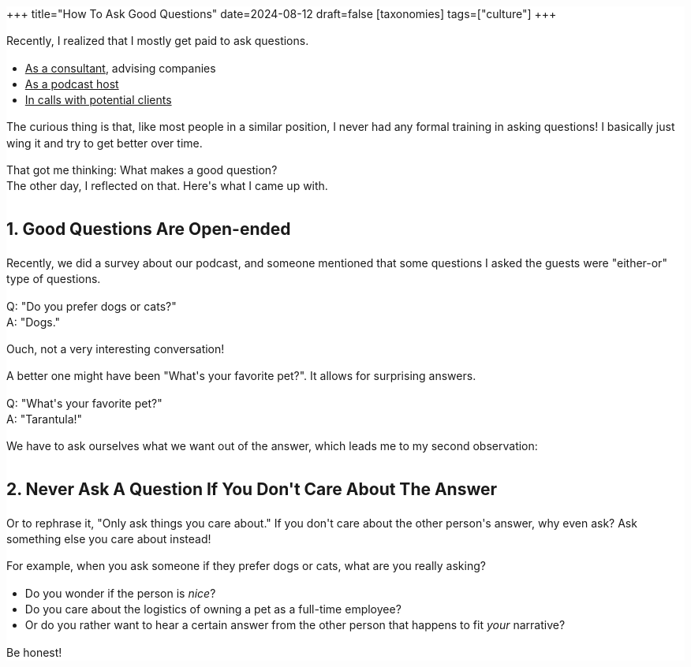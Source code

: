 +++
title="How To Ask Good Questions"
date=2024-08-12
draft=false
[taxonomies]
tags=["culture"]
+++

Recently, I realized that I mostly get paid to ask questions.

- [As a consultant](https://corrode.dev/), advising companies
- [As a podcast host](https://corrode.dev/podcast/)
- [In calls with potential clients](https://openpodcast.app/)

The curious thing is that, like most people in a similar position, I never had any formal training in asking questions!
I basically just wing it and try to get better over time. 

That got me thinking: What makes a good question?  
The other day, I reflected on that. Here's what I came up with.


## 1. Good Questions Are Open-ended

Recently, we did a survey about our podcast, and someone mentioned that some questions I asked the guests were "either-or" type of questions.

Q: "Do you prefer dogs or cats?"  
A: "Dogs."

Ouch, not a very interesting conversation!

A better one might have been "What's your favorite pet?".
It allows for surprising answers.

Q: "What's your favorite pet?"  
A: "Tarantula!"

We have to ask ourselves what we want out of the answer,
which leads me to my second observation:

## 2. Never Ask A Question If You Don't Care About The Answer

Or to rephrase it, "Only ask things you care about."
If you don't care about the other person's answer, why even ask?
Ask something else you care about instead!

For example, when you ask someone if they prefer dogs or cats, what are you really asking?

- Do you wonder if the person is *nice*?
- Do you care about the logistics of owning a pet as a full-time employee?
- Or do you rather want to hear a certain answer from the other person that happens to fit *your* narrative?

Be honest!
